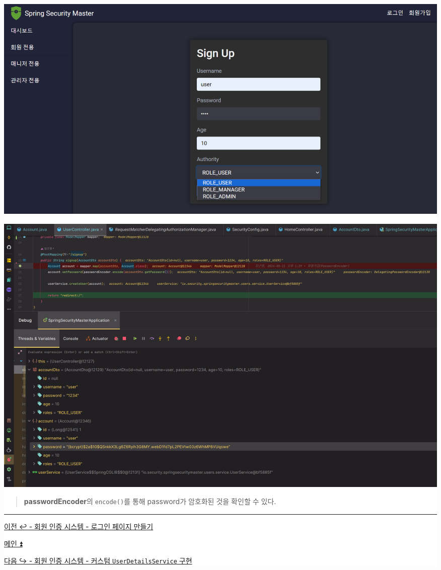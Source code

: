 ![img_7.png](image/img_7.png)

![img_8.png](image/img_8.png)

> **passwordEncoder**의 `encode()`를 통해 password가 암호화된 것을 확인할 수 있다.

---

[이전 ↩️ - 회원 인증 시스템 - 로그인 페이지 만들기]()

[메인 ⏫](https://github.com/genesis12345678/TIL/blob/main/Spring/security/main.md)

[다음 ↪️ - 회원 인증 시스템 - 커스텀 `UserDetailsService` 구현]()